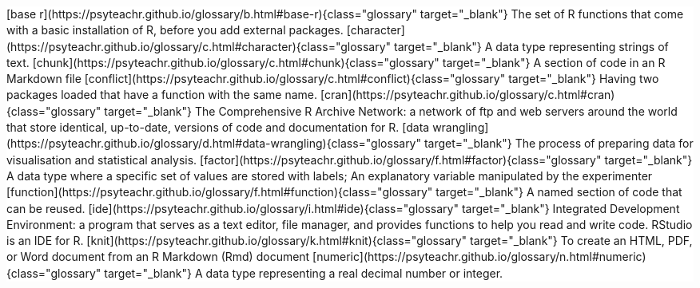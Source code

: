    <td style="text-align:left;"> [base r](https://psyteachr.github.io/glossary/b.html#base-r){class="glossary" target="_blank"} </td>
   <td style="text-align:left;"> The set of R functions that come with a basic installation of R, before you add external packages. </td>
  </tr>
  <tr>
   <td style="text-align:left;"> [character](https://psyteachr.github.io/glossary/c.html#character){class="glossary" target="_blank"} </td>
   <td style="text-align:left;"> A data type representing strings of text. </td>
  </tr>
  <tr>
   <td style="text-align:left;"> [chunk](https://psyteachr.github.io/glossary/c.html#chunk){class="glossary" target="_blank"} </td>
   <td style="text-align:left;"> A section of code in an R Markdown file </td>
  </tr>
  <tr>
   <td style="text-align:left;"> [conflict](https://psyteachr.github.io/glossary/c.html#conflict){class="glossary" target="_blank"} </td>
   <td style="text-align:left;"> Having two packages loaded that have a function with the same name. </td>
  </tr>
  <tr>
   <td style="text-align:left;"> [cran](https://psyteachr.github.io/glossary/c.html#cran){class="glossary" target="_blank"} </td>
   <td style="text-align:left;"> The Comprehensive R Archive Network: a network of ftp and web servers around the world that store identical, up-to-date, versions of code and documentation for R. </td>
  </tr>
  <tr>
   <td style="text-align:left;"> [data wrangling](https://psyteachr.github.io/glossary/d.html#data-wrangling){class="glossary" target="_blank"} </td>
   <td style="text-align:left;"> The process of preparing data for visualisation and statistical analysis. </td>
  </tr>
  <tr>
   <td style="text-align:left;"> [factor](https://psyteachr.github.io/glossary/f.html#factor){class="glossary" target="_blank"} </td>
   <td style="text-align:left;"> A data type where a specific set of values are stored with labels; An explanatory variable manipulated by the experimenter </td>
  </tr>
  <tr>
   <td style="text-align:left;"> [function](https://psyteachr.github.io/glossary/f.html#function){class="glossary" target="_blank"} </td>
   <td style="text-align:left;"> A named section of code that can be reused. </td>
  </tr>
  <tr>
   <td style="text-align:left;"> [ide](https://psyteachr.github.io/glossary/i.html#ide){class="glossary" target="_blank"} </td>
   <td style="text-align:left;"> Integrated Development Environment: a program that serves as a text editor, file manager, and provides functions to help you read and write code. RStudio is an IDE for R. </td>
  </tr>
  <tr>
   <td style="text-align:left;"> [knit](https://psyteachr.github.io/glossary/k.html#knit){class="glossary" target="_blank"} </td>
   <td style="text-align:left;"> To create an HTML, PDF, or Word document from an R Markdown (Rmd) document </td>
  </tr>
  <tr>
   <td style="text-align:left;"> [numeric](https://psyteachr.github.io/glossary/n.html#numeric){class="glossary" target="_blank"} </td>
   <td style="text-align:left;"> A data type representing a real decimal number or integer. </td>
  </tr>
  <tr>